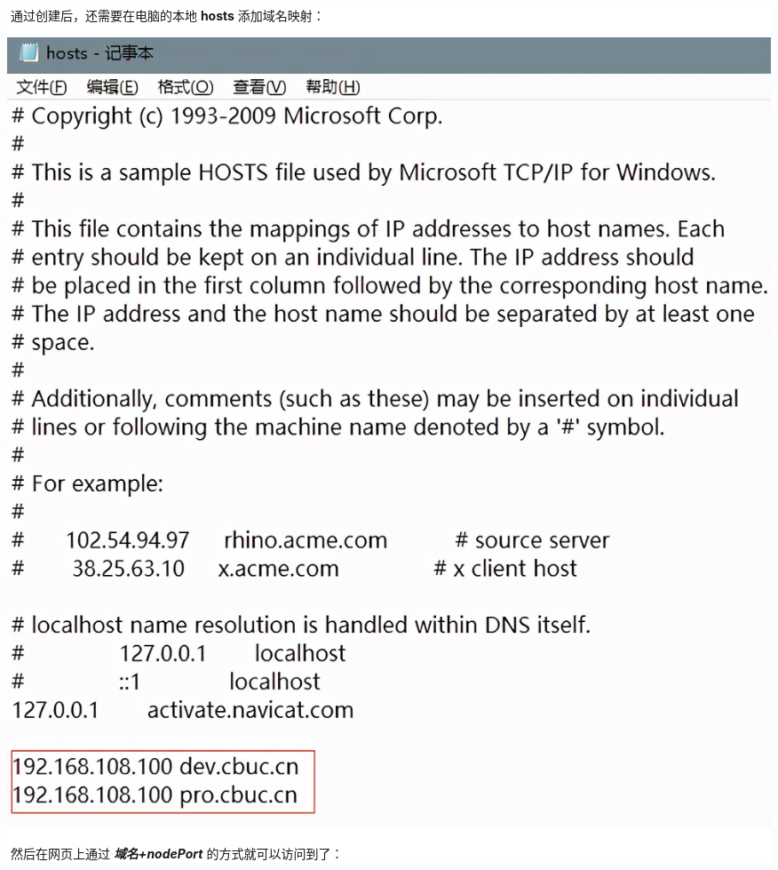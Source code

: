 ​        通过创建后，还需要在电脑的本地 **hosts** 添加域名映射：

![37](./images/Service_Ingress/37.jpg)

​        然后在网页上通过 ***域名+nodePort*** 的方式就可以访问到了：

